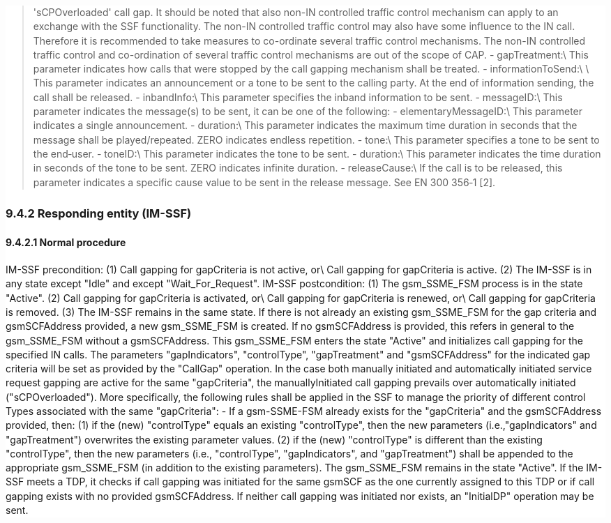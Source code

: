 > \'sCPOverloaded\' call gap. It should be noted that also non-IN controlled
> traffic control mechanism can apply to an exchange with the SSF
> functionality. The non-IN controlled traffic control may also have some
> influence to the IN call. Therefore it is recommended to take measures to
> co-ordinate several traffic control mechanisms. The non-IN controlled
> traffic control and co-ordination of several traffic control mechanisms are
> out of the scope of CAP.
\- gapTreatment:\ This parameter indicates how calls that were stopped by the
call gapping mechanism shall be treated.
\- informationToSend:\ \ This parameter indicates an announcement or a tone to
be sent to the calling party. At the end of information sending, the call
shall be released.
\- inbandInfo:\ This parameter specifies the inband information to be sent.
\- messageID:\ This parameter indicates the message(s) to be sent, it can be
one of the following:
\- elementaryMessageID:\ This parameter indicates a single announcement.
\- duration:\ This parameter indicates the maximum time duration in seconds
that the message shall be played/repeated. ZERO indicates endless repetition.
\- tone:\ This parameter specifies a tone to be sent to the end‑user.
\- toneID:\ This parameter indicates the tone to be sent.
\- duration:\ This parameter indicates the time duration in seconds of the
tone to be sent. ZERO indicates infinite duration.
\- releaseCause:\ If the call is to be released, this parameter indicates a
specific cause value to be sent in the release message. See EN 300 356‑1 [2].
### 9.4.2 Responding entity (IM-SSF)
#### 9.4.2.1 Normal procedure
IM-SSF precondition:
(1) Call gapping for gapCriteria is not active, or\ Call gapping for
gapCriteria is active.
(2) The IM-SSF is in any state except \"Idle\" and except
\"Wait_For_Request\".
IM-SSF postcondition:
(1) The gsm_SSME_FSM process is in the state \"Active\".
(2) Call gapping for gapCriteria is activated, or\ Call gapping for
gapCriteria is renewed, or\ Call gapping for gapCriteria is removed.
(3) The IM-SSF remains in the same state.
If there is not already an existing gsm_SSME_FSM for the gap criteria and
gsmSCFAddress provided, a new gsm_SSME_FSM is created. If no gsmSCFAddress is
provided, this refers in general to the gsm_SSME_FSM without a gsmSCFAddress.
This gsm_SSME_FSM enters the state \"Active\" and initializes call gapping for
the specified IN calls. The parameters \"gapIndicators\", \"controlType\",
\"gapTreatment\" and \"gsmSCFAddress\" for the indicated gap criteria will be
set as provided by the \"CallGap\" operation.
In the case both manually initiated and automatically initiated service
request gapping are active for the same \"gapCriteria\", the manuallyInitiated
call gapping prevails over automatically initiated (\"sCPOverloaded\"). More
specifically, the following rules shall be applied in the SSF to manage the
priority of different control Types associated with the same \"gapCriteria\":
\- If a gsm-SSME-FSM already exists for the \"gapCriteria\" and the
gsmSCFAddress provided, then:
(1) if the (new) \"controlType\" equals an existing \"controlType\", then the
new parameters (i.e.,\"gapIndicators\" and \"gapTreatment\") overwrites the
existing parameter values.
(2) if the (new) \"controlType\" is different than the existing
\"controlType\", then the new parameters (i.e., \"controlType\",
\"gapIndicators\", and \"gapTreatment\") shall be appended to the appropriate
gsm_SSME_FSM (in addition to the existing parameters). The gsm_SSME_FSM
remains in the state \"Active\".
If the IM-SSF meets a TDP, it checks if call gapping was initiated for the
same gsmSCF as the one currently assigned to this TDP or if call gapping
exists with no provided gsmSCFAddress. If neither call gapping was initiated
nor exists, an \"InitialDP\" operation may be sent.